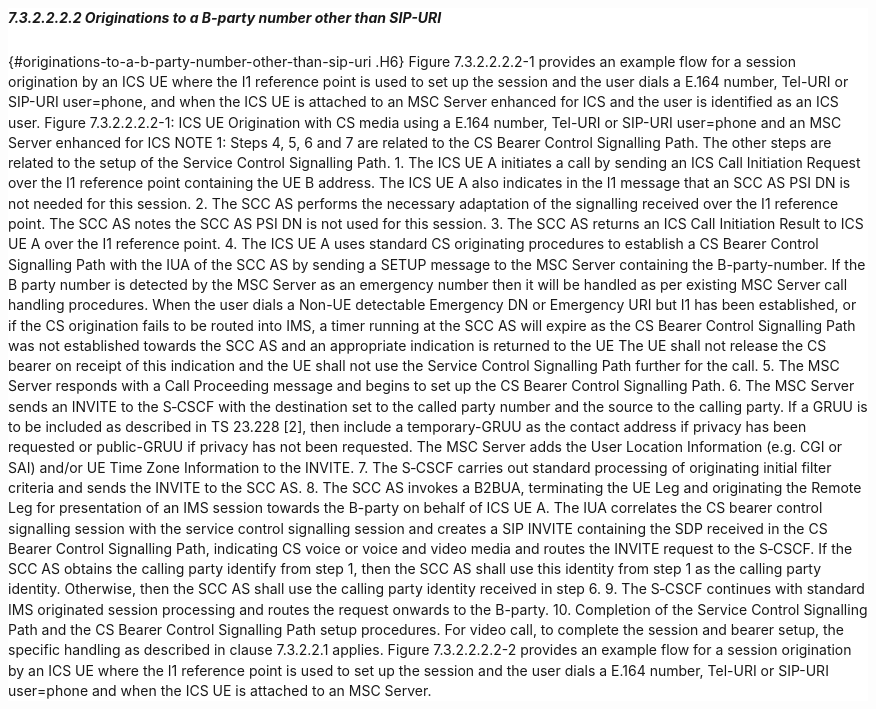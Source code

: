 ##### 7.3.2.2.2.2 Originations to a B-party number other than SIP-URI
{#originations-to-a-b-party-number-other-than-sip-uri .H6}
Figure 7.3.2.2.2.2-1 provides an example flow for a session origination by an
ICS UE where the I1 reference point is used to set up the session and the user
dials a E.164 number, Tel-URI or SIP-URI user=phone, and when the ICS UE is
attached to an MSC Server enhanced for ICS and the user is identified as an
ICS user.
Figure 7.3.2.2.2.2-1: ICS UE Origination with CS media using a E.164 number,
Tel-URI or SIP-URI user=phone and an MSC Server enhanced for ICS
NOTE 1: Steps 4, 5, 6 and 7 are related to the CS Bearer Control Signalling
Path. The other steps are related to the setup of the Service Control
Signalling Path.
1\. The ICS UE A initiates a call by sending an ICS Call Initiation Request
over the I1 reference point containing the UE B address. The ICS UE A also
indicates in the I1 message that an SCC AS PSI DN is not needed for this
session.
2\. The SCC AS performs the necessary adaptation of the signalling received
over the I1 reference point. The SCC AS notes the SCC AS PSI DN is not used
for this session.
3\. The SCC AS returns an ICS Call Initiation Result to ICS UE A over the I1
reference point.
4\. The ICS UE A uses standard CS originating procedures to establish a CS
Bearer Control Signalling Path with the IUA of the SCC AS by sending a SETUP
message to the MSC Server containing the B-party-number. If the B party number
is detected by the MSC Server as an emergency number then it will be handled
as per existing MSC Server call handling procedures.
When the user dials a Non-UE detectable Emergency DN or Emergency URI but I1
has been established, or if the CS origination fails to be routed into IMS, a
timer running at the SCC AS will expire as the CS Bearer Control Signalling
Path was not established towards the SCC AS and an appropriate indication is
returned to the UE The UE shall not release the CS bearer on receipt of this
indication and the UE shall not use the Service Control Signalling Path
further for the call.
5\. The MSC Server responds with a Call Proceeding message and begins to set
up the CS Bearer Control Signalling Path.
6\. The MSC Server sends an INVITE to the S‑CSCF with the destination set to
the called party number and the source to the calling party. If a GRUU is to
be included as described in TS 23.228 [2], then include a temporary-GRUU as
the contact address if privacy has been requested or public-GRUU if privacy
has not been requested. The MSC Server adds the User Location Information
(e.g. CGI or SAI) and/or UE Time Zone Information to the INVITE.
7\. The S‑CSCF carries out standard processing of originating initial filter
criteria and sends the INVITE to the SCC AS.
8\. The SCC AS invokes a B2BUA, terminating the UE Leg and originating the
Remote Leg for presentation of an IMS session towards the B-party on behalf of
ICS UE A. The IUA correlates the CS bearer control signalling session with the
service control signalling session and creates a SIP INVITE containing the SDP
received in the CS Bearer Control Signalling Path, indicating CS voice or
voice and video media and routes the INVITE request to the S‑CSCF. If the SCC
AS obtains the calling party identify from step 1, then the SCC AS shall use
this identity from step 1 as the calling party identity. Otherwise, then the
SCC AS shall use the calling party identity received in step 6.
9\. The S‑CSCF continues with standard IMS originated session processing and
routes the request onwards to the B-party.
10\. Completion of the Service Control Signalling Path and the CS Bearer
Control Signalling Path setup procedures. For video call, to complete the
session and bearer setup, the specific handling as described in clause
7.3.2.2.1 applies.
Figure 7.3.2.2.2.2-2 provides an example flow for a session origination by an
ICS UE where the I1 reference point is used to set up the session and the user
dials a E.164 number, Tel-URI or SIP-URI user=phone and when the ICS UE is
attached to an MSC Server.